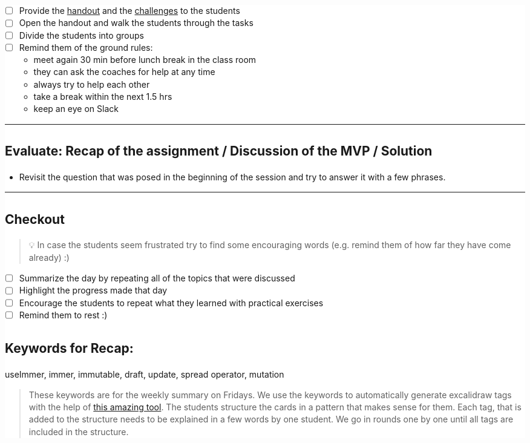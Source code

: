 - [ ] Provide the [handout](react-immutable-state.md) and the
      [challenges](challenges-react-immutable-state.md) to the students
- [ ] Open the handout and walk the students through the tasks
- [ ] Divide the students into groups
- [ ] Remind them of the ground rules:
  - meet again 30 min before lunch break in the class room
  - they can ask the coaches for help at any time
  - always try to help each other
  - take a break within the next 1.5 hrs
  - keep an eye on Slack

---

## Evaluate: Recap of the assignment / Discussion of the MVP / Solution

- Revisit the question that was posed in the beginning of the session and try to answer it with a
  few phrases.

---

## Checkout

> 💡 In case the students seem frustrated try to find some encouraging words (e.g. remind them of
> how far they have come already) :)

- [ ] Summarize the day by repeating all of the topics that were discussed
- [ ] Highlight the progress made that day
- [ ] Encourage the students to repeat what they learned with practical exercises
- [ ] Remind them to rest :)

## Keywords for Recap:

useImmer, immer, immutable, draft, update, spread operator, mutation

> These keywords are for the weekly summary on Fridays. We use the keywords to automatically
> generate excalidraw tags with the help of
> [this amazing tool](https://github.com/F-Kirchhoff/tag-cloud-generator). The students structure
> the cards in a pattern that makes sense for them. Each tag, that is added to the structure needs
> to be explained in a few words by one student. We go in rounds one by one until all tags are
> included in the structure.
